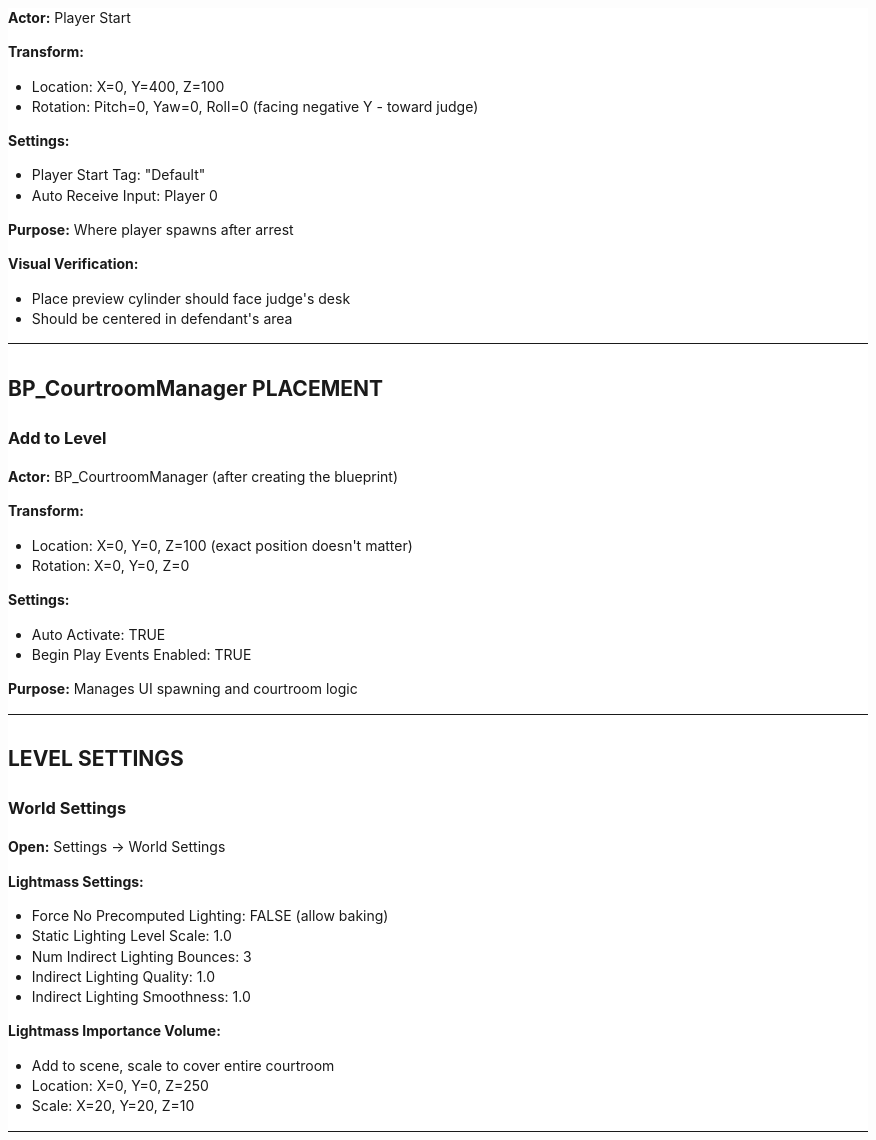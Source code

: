 **Actor:** Player Start

**Transform:**
- Location: X=0, Y=400, Z=100
- Rotation: Pitch=0, Yaw=0, Roll=0 (facing negative Y - toward judge)

**Settings:**
- Player Start Tag: "Default"
- Auto Receive Input: Player 0

**Purpose:** Where player spawns after arrest

**Visual Verification:**
- Place preview cylinder should face judge's desk
- Should be centered in defendant's area

---

## BP_CourtroomManager PLACEMENT

### Add to Level

**Actor:** BP_CourtroomManager (after creating the blueprint)

**Transform:**
- Location: X=0, Y=0, Z=100 (exact position doesn't matter)
- Rotation: X=0, Y=0, Z=0

**Settings:**
- Auto Activate: TRUE
- Begin Play Events Enabled: TRUE

**Purpose:** Manages UI spawning and courtroom logic

---

## LEVEL SETTINGS

### World Settings

**Open:** Settings → World Settings

**Lightmass Settings:**
- Force No Precomputed Lighting: FALSE (allow baking)
- Static Lighting Level Scale: 1.0
- Num Indirect Lighting Bounces: 3
- Indirect Lighting Quality: 1.0
- Indirect Lighting Smoothness: 1.0

**Lightmass Importance Volume:**
- Add to scene, scale to cover entire courtroom
- Location: X=0, Y=0, Z=250
- Scale: X=20, Y=20, Z=10

---
